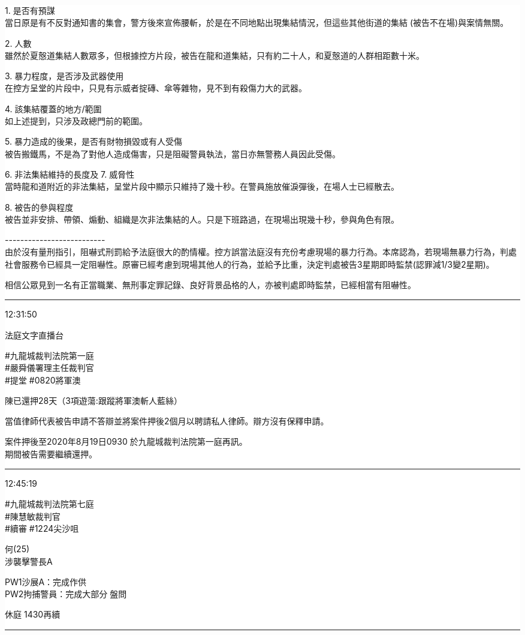 1\. 是否有預謀  
當日原是有不反對通知書的集會，警方後來宣佈腰斬，於是在不同地點出現集結情況，但這些其他街道的集結 (被告不在場)與案情無關。  
  
2\. 人數  
雖然於夏慤道集結人數眾多，但根據控方片段，被告在龍和道集結，只有約二十人，和夏慤道的人群相距數十米。  
  
3\. 暴力程度，是否涉及武器使用  
在控方呈堂的片段中，只見有示威者掟磚、傘等雜物，見不到有殺傷力大的武器。  
  
4\. 該集結覆蓋的地方/範圍  
如上述提到，只涉及政總門前的範圍。  
  
5\. 暴力造成的後果，是否有財物損毀或有人受傷  
被告搬鐵馬，不是為了對他人造成傷害，只是阻礙警員執法，當日亦無警務人員因此受傷。  
  
6\. 非法集結維持的長度及 7. 威脅性  
當時龍和道附近的非法集結，呈堂片段中顯示只維持了幾十秒。在警員施放催淚彈後，在場人士已經散去。  
  
8\. 被告的參與程度  
被告並非安排、帶領、煽動、組織是次非法集結的人。只是下班路過，在現場出現幾十秒，參與角色有限。  
  
\--------------------------  
由於沒有量刑指引，阻嚇式刑罰給予法庭很大的酌情權。控方誤當法庭沒有充份考慮現場的暴力行為。本席認為，若現場無暴力行為，判處社會服務令已經具一定阻嚇性。原審已經考慮到現場其他人的行為，並給予比重，決定判處被告3星期即時監禁(認罪減1/3變2星期)。  
  
相信公眾見到一名有正當職業、無刑事定罪記錄、良好背景品格的人，亦被判處即時監禁，已經相當有阻嚇性。

---
      
12:31:50

法庭文字直播台

\#九龍城裁判法院第一庭  
\#嚴舜儀署理主任裁判官  
\#提堂 \#0820將軍澳  
  
陳已還押28天（3項遊蕩:跟蹤將軍澳斬人藍絲）  
  
當值律師代表被告申請不答辯並將案件押後2個月以聘請私人律師。辯方沒有保釋申請。  
  
案件押後至2020年8月19日0930 於九龍城裁判法院第一庭再訊。  
期間被告需要繼續還押。

---
      
12:45:19



\#九龍城裁判法院第七庭  
\#陳慧敏裁判官  
\#續審 \#1224尖沙咀  
  
何(25)  
涉襲擊警長A  
  
PW1沙展A：完成作供  
PW2拘捕警員：完成大部分 盤問  
  
休庭 1430再續

---
